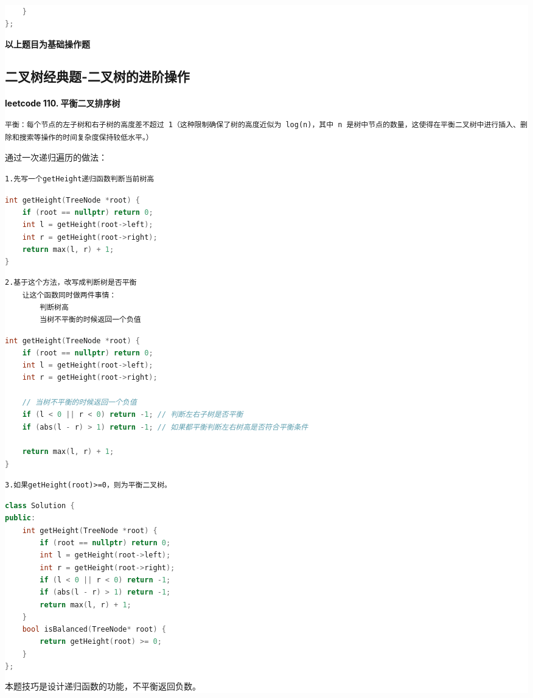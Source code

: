 ```C++
    }
};
```

**以上题目为基础操作题**

## 二叉树经典题-二叉树的进阶操作


**leetcode 110. 平衡二叉排序树**

    平衡：每个节点的左子树和右子树的高度差不超过 1（这种限制确保了树的高度近似为 log(n)，其中 n 是树中节点的数量，这使得在平衡二叉树中进行插入、删除和搜索等操作的时间复杂度保持较低水平。）

通过一次递归遍历的做法：

    1.先写一个getHeight递归函数判断当前树高

```C++
int getHeight(TreeNode *root) {
    if (root == nullptr) return 0;
    int l = getHeight(root->left);
    int r = getHeight(root->right);
    return max(l, r) + 1;
}    
```

    2.基于这个方法，改写成判断树是否平衡
        让这个函数同时做两件事情：
            判断树高
            当树不平衡的时候返回一个负值
```C++
int getHeight(TreeNode *root) {
    if (root == nullptr) return 0;
    int l = getHeight(root->left);
    int r = getHeight(root->right);

    // 当树不平衡的时候返回一个负值
    if (l < 0 || r < 0) return -1; // 判断左右子树是否平衡
    if (abs(l - r) > 1) return -1; // 如果都平衡判断左右树高是否符合平衡条件

    return max(l, r) + 1;
}    
```
    3.如果getHeight(root)>=0，则为平衡二叉树。

```C++
class Solution {
public:
    int getHeight(TreeNode *root) {
        if (root == nullptr) return 0;
        int l = getHeight(root->left);
        int r = getHeight(root->right);
        if (l < 0 || r < 0) return -1;
        if (abs(l - r) > 1) return -1;
        return max(l, r) + 1;
    }
    bool isBalanced(TreeNode* root) {
        return getHeight(root) >= 0;
    }
};
```
本题技巧是设计递归函数的功能，不平衡返回负数。
